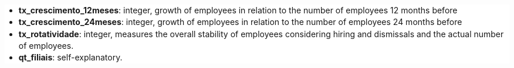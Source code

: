 * **tx_crescimento_12meses**: integer, growth of employees in relation to the number of employees 12 months before
* **tx_crescimento_24meses**: integer, growth of employees in relation to the number of employees 24 months before
* **tx_rotatividade**: integer, measures the overall stability of employees considering hiring and dismissals and the actual number of employees.
* **qt_filiais**: self-explanatory.
